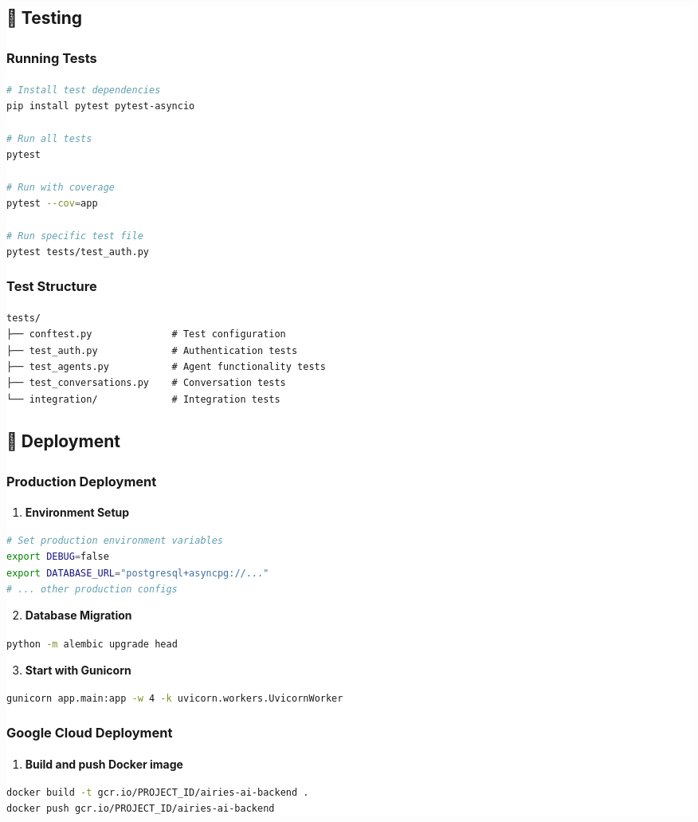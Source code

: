 ## 🧪 Testing

### Running Tests
```bash
# Install test dependencies
pip install pytest pytest-asyncio

# Run all tests
pytest

# Run with coverage
pytest --cov=app

# Run specific test file
pytest tests/test_auth.py
```

### Test Structure
```
tests/
├── conftest.py              # Test configuration
├── test_auth.py             # Authentication tests
├── test_agents.py           # Agent functionality tests
├── test_conversations.py    # Conversation tests
└── integration/             # Integration tests
```

## 🚀 Deployment

### Production Deployment

1. **Environment Setup**
```bash
# Set production environment variables
export DEBUG=false
export DATABASE_URL="postgresql+asyncpg://..."
# ... other production configs
```

2. **Database Migration**
```bash
python -m alembic upgrade head
```

3. **Start with Gunicorn**
```bash
gunicorn app.main:app -w 4 -k uvicorn.workers.UvicornWorker
```

### Google Cloud Deployment

1. **Build and push Docker image**
```bash
docker build -t gcr.io/PROJECT_ID/airies-ai-backend .
docker push gcr.io/PROJECT_ID/airies-ai-backend
```
